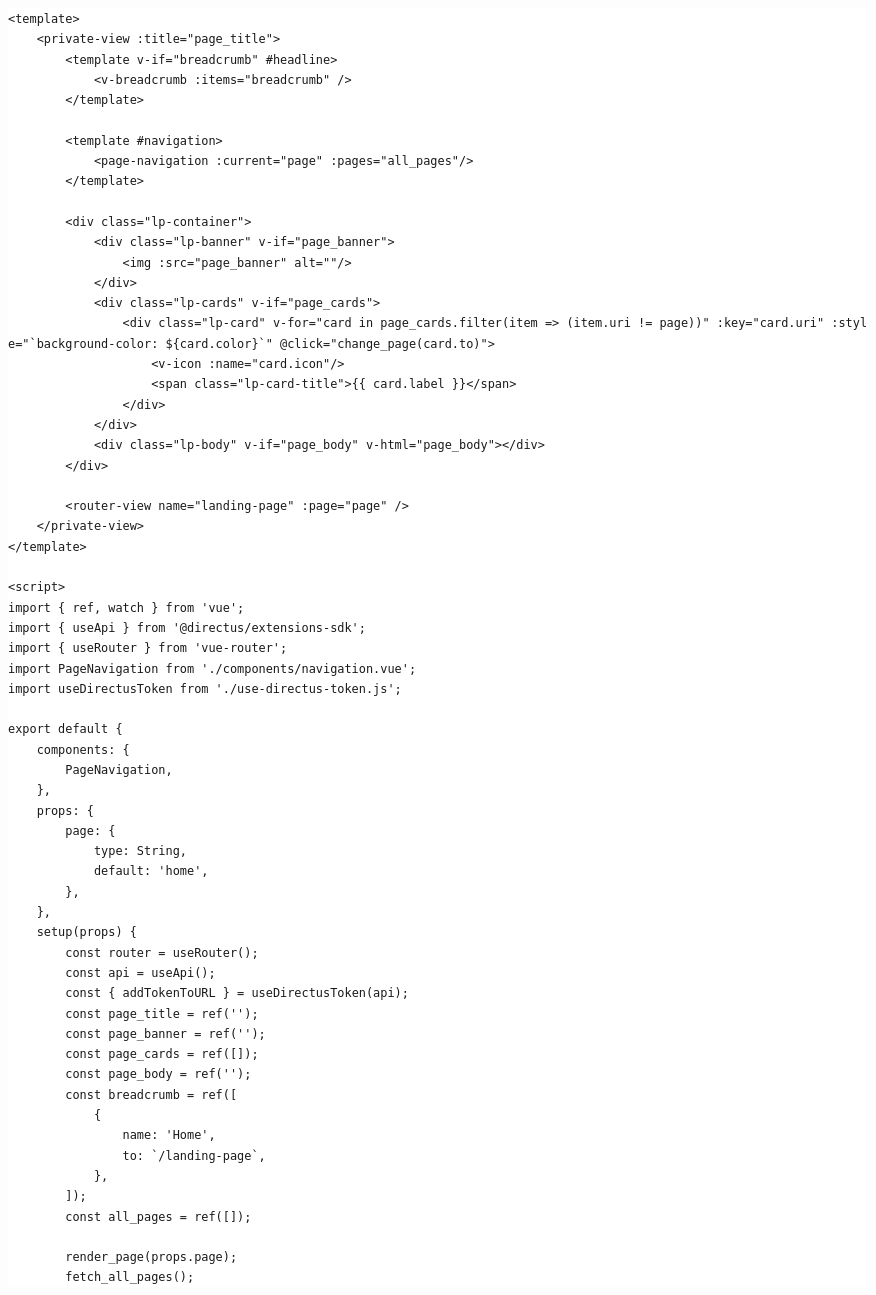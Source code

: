 ```vue [module.vue]
<template>
	<private-view :title="page_title">
		<template v-if="breadcrumb" #headline>
			<v-breadcrumb :items="breadcrumb" />
		</template>

		<template #navigation>
			<page-navigation :current="page" :pages="all_pages"/>
		</template>

		<div class="lp-container">
			<div class="lp-banner" v-if="page_banner">
				<img :src="page_banner" alt=""/>
			</div>
			<div class="lp-cards" v-if="page_cards">
				<div class="lp-card" v-for="card in page_cards.filter(item => (item.uri != page))" :key="card.uri" :style="`background-color: ${card.color}`" @click="change_page(card.to)">
					<v-icon :name="card.icon"/>
					<span class="lp-card-title">{{ card.label }}</span>
				</div>
			</div>
			<div class="lp-body" v-if="page_body" v-html="page_body"></div>
		</div>

		<router-view name="landing-page" :page="page" />
	</private-view>
</template>

<script>
import { ref, watch } from 'vue';
import { useApi } from '@directus/extensions-sdk';
import { useRouter } from 'vue-router';
import PageNavigation from './components/navigation.vue';
import useDirectusToken from './use-directus-token.js';

export default {
	components: {
		PageNavigation,
	},
	props: {
		page: {
			type: String,
			default: 'home',
		},
	},
	setup(props) {
		const router = useRouter();
		const api = useApi();
		const { addTokenToURL } = useDirectusToken(api);
		const page_title = ref('');
		const page_banner = ref('');
		const page_cards = ref([]);
		const page_body = ref('');
		const breadcrumb = ref([
            {
                name: 'Home',
                to: `/landing-page`,
            },
        ]);
		const all_pages = ref([]);

		render_page(props.page);
		fetch_all_pages();
```